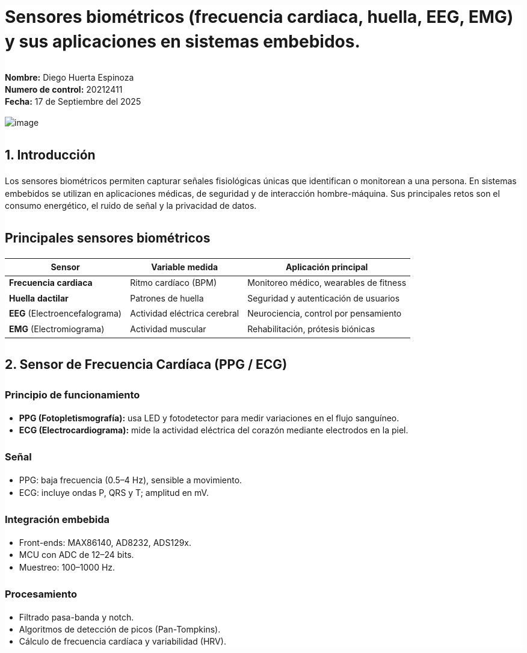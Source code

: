# Sensores biométricos (frecuencia cardiaca, huella, EEG, EMG) y sus aplicaciones en sistemas embebidos.

##
**Nombre:** Diego Huerta Espinoza  
**Numero de control:** 20212411  
**Fecha:** 17 de Septiembre del 2025  

<img width="400" height="350" alt="image" src="https://github.com/user-attachments/assets/9f9a59d8-74b6-4b2f-9821-d2f39032d01c" />

## 1. Introducción
Los sensores biométricos permiten capturar señales fisiológicas únicas que identifican o monitorean a una persona. En sistemas embebidos se utilizan en aplicaciones médicas, de seguridad y de interacción hombre-máquina. Sus principales retos son el consumo energético, el ruido de señal y la privacidad de datos.
## Principales sensores biométricos


| Sensor                | Variable medida             | Aplicación principal                     |
|-----------------------|-----------------------------|------------------------------------------|
| **Frecuencia cardiaca** | Ritmo cardíaco (BPM)        | Monitoreo médico, wearables de fitness   |
| **Huella dactilar**   | Patrones de huella          | Seguridad y autenticación de usuarios    |
| **EEG** (Electroencefalograma) | Actividad eléctrica cerebral | Neurociencia, control por pensamiento   |
| **EMG** (Electromiograma) | Actividad muscular        | Rehabilitación, prótesis biónicas        |

## 2. Sensor de Frecuencia Cardíaca (PPG / ECG)

### Principio de funcionamiento
- **PPG (Fotopletismografía):** usa LED y fotodetector para medir variaciones en el flujo sanguíneo.  
- **ECG (Electrocardiograma):** mide la actividad eléctrica del corazón mediante electrodos en la piel.

### Señal
- PPG: baja frecuencia (0.5–4 Hz), sensible a movimiento.  
- ECG: incluye ondas P, QRS y T; amplitud en mV.

### Integración embebida
- Front-ends: MAX86140, AD8232, ADS129x.  
- MCU con ADC de 12–24 bits.  
- Muestreo: 100–1000 Hz.

### Procesamiento
- Filtrado pasa-banda y notch.  
- Algoritmos de detección de picos (Pan-Tompkins).  
- Cálculo de frecuencia cardíaca y variabilidad (HRV).
